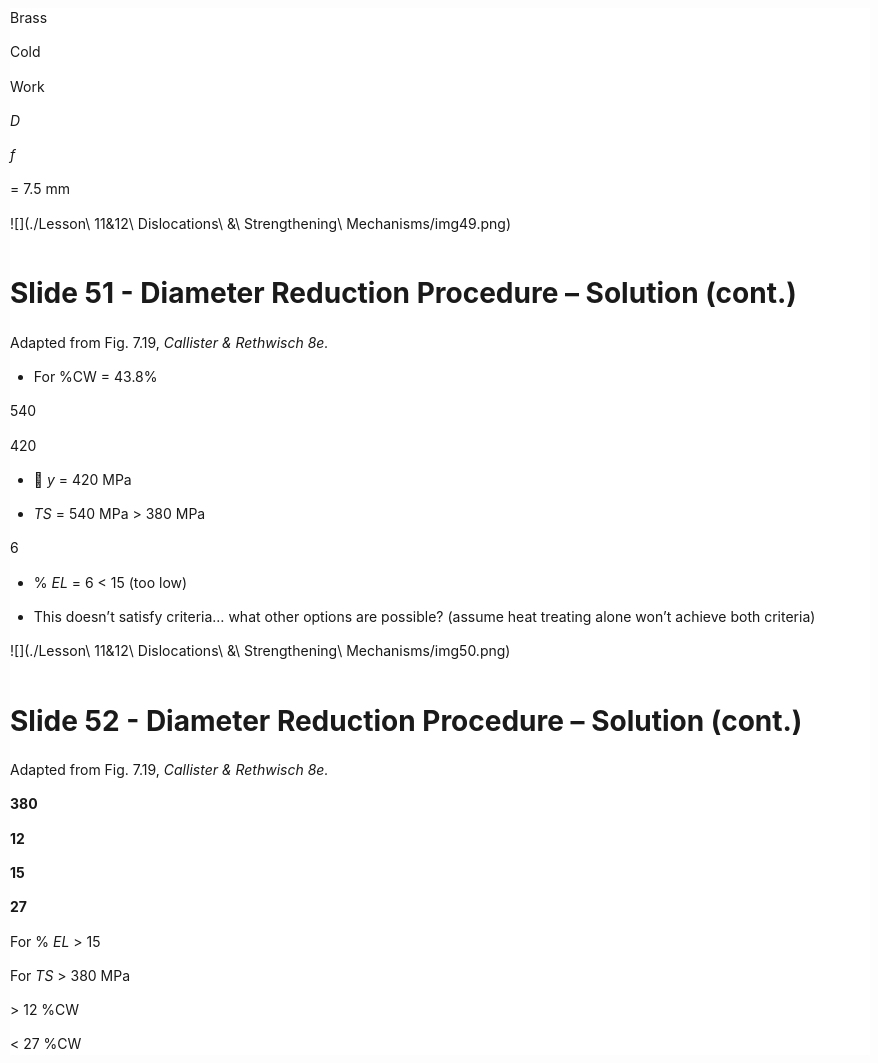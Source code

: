 Brass

Cold

Work

_D_

_f_

= 7.5 mm

![](./Lesson\ 11&12\ Dislocations\ &\ Strengthening\ Mechanisms/img49.png)


# Slide 51 - **Diameter Reduction Procedure – Solution (cont.)**

Adapted from Fig. 7.19, _Callister & Rethwisch 8e._

- For %CW = 43.8%

540

420

-  _y_ = 420 MPa

- _TS_ = 540 MPa > 380 MPa

6

- % _EL_ = 6 < 15 (too low)

- This doesn’t satisfy criteria… what other options are possible? (assume heat treating alone won’t achieve both criteria)

![](./Lesson\ 11&12\ Dislocations\ &\ Strengthening\ Mechanisms/img50.png)


# Slide 52 - **Diameter Reduction Procedure – Solution (cont.)**

Adapted from Fig. 7.19, _Callister & Rethwisch 8e._

**380**

**12**

**15**

**27**

For % _EL_ \> 15

For _TS_ \> 380 MPa

\> 12 %CW

< 27 %CW
